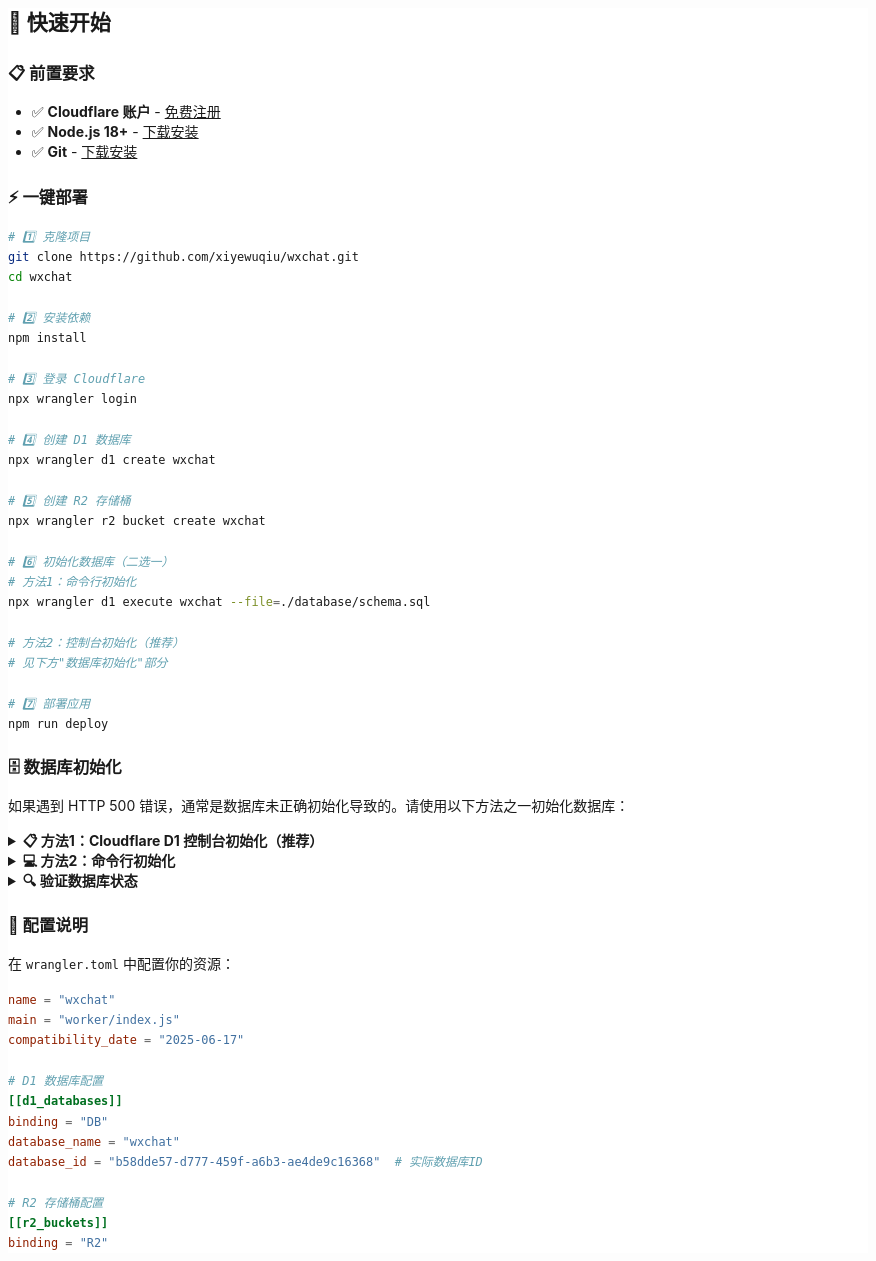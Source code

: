 ## 🚀 快速开始

### 📋 前置要求

- ✅ **Cloudflare 账户** - [免费注册](https://dash.cloudflare.com/sign-up)
- ✅ **Node.js 18+** - [下载安装](https://nodejs.org/)
- ✅ **Git** - [下载安装](https://git-scm.com/)

### ⚡ 一键部署

```bash
# 1️⃣ 克隆项目
git clone https://github.com/xiyewuqiu/wxchat.git
cd wxchat

# 2️⃣ 安装依赖
npm install

# 3️⃣ 登录 Cloudflare
npx wrangler login

# 4️⃣ 创建 D1 数据库
npx wrangler d1 create wxchat

# 5️⃣ 创建 R2 存储桶
npx wrangler r2 bucket create wxchat

# 6️⃣ 初始化数据库（二选一）
# 方法1：命令行初始化
npx wrangler d1 execute wxchat --file=./database/schema.sql

# 方法2：控制台初始化（推荐）
# 见下方"数据库初始化"部分

# 7️⃣ 部署应用
npm run deploy
```

### 🗄️ 数据库初始化

如果遇到 HTTP 500 错误，通常是数据库未正确初始化导致的。请使用以下方法之一初始化数据库：

<details><summary><strong>📋 方法1：Cloudflare D1 控制台初始化（推荐）</strong></summary></details>

<details><summary><strong>💻 方法2：命令行初始化</strong></summary></details>

<details><summary><strong>🔍 验证数据库状态</strong></summary></details>

### 🎯 配置说明

在 `wrangler.toml` 中配置你的资源：

```toml
name = "wxchat"
main = "worker/index.js"
compatibility_date = "2025-06-17"

# D1 数据库配置
[[d1_databases]]
binding = "DB"
database_name = "wxchat"
database_id = "b58dde57-d777-459f-a6b3-ae4de9c16368"  # 实际数据库ID

# R2 存储桶配置
[[r2_buckets]]
binding = "R2"
```